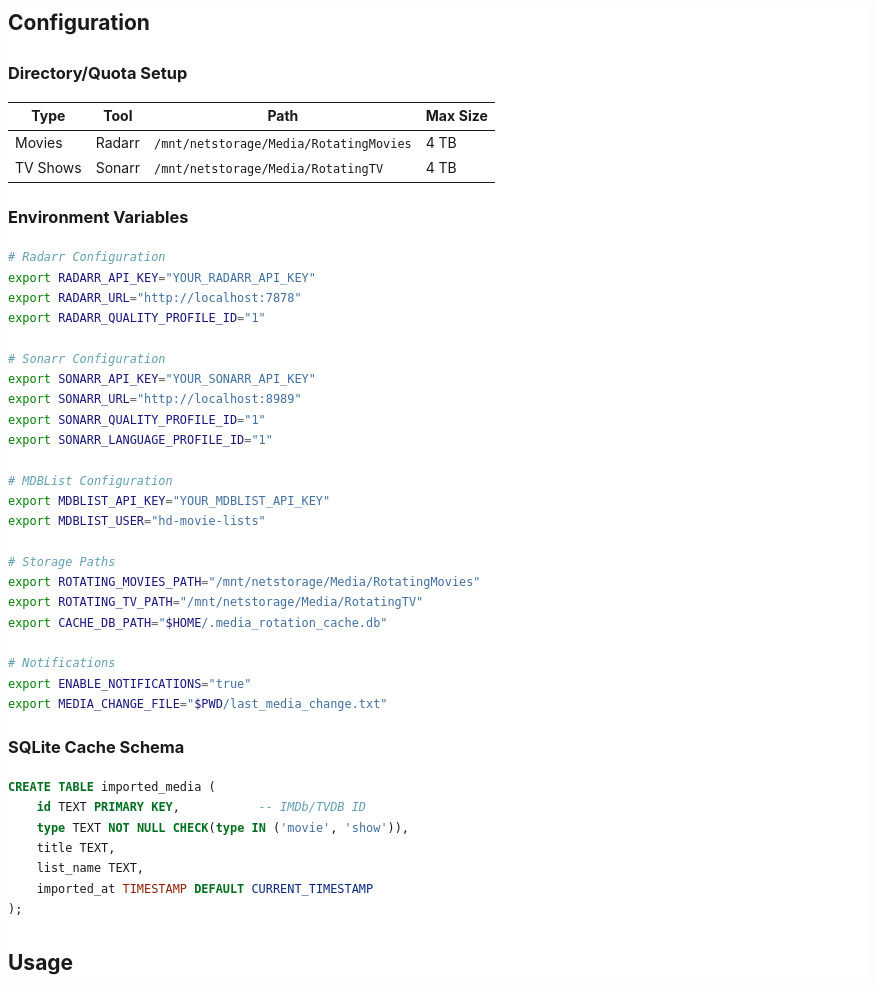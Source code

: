## Configuration

### Directory/Quota Setup

| Type     | Tool   | Path                                   | Max Size |
| -------- | ------ | -------------------------------------- | -------- |
| Movies   | Radarr | `/mnt/netstorage/Media/RotatingMovies` | 4 TB     |
| TV Shows | Sonarr | `/mnt/netstorage/Media/RotatingTV`     | 4 TB     |

### Environment Variables

```bash
# Radarr Configuration
export RADARR_API_KEY="YOUR_RADARR_API_KEY"
export RADARR_URL="http://localhost:7878"
export RADARR_QUALITY_PROFILE_ID="1"

# Sonarr Configuration
export SONARR_API_KEY="YOUR_SONARR_API_KEY"
export SONARR_URL="http://localhost:8989"
export SONARR_QUALITY_PROFILE_ID="1"
export SONARR_LANGUAGE_PROFILE_ID="1"

# MDBList Configuration
export MDBLIST_API_KEY="YOUR_MDBLIST_API_KEY"
export MDBLIST_USER="hd-movie-lists"

# Storage Paths
export ROTATING_MOVIES_PATH="/mnt/netstorage/Media/RotatingMovies"
export ROTATING_TV_PATH="/mnt/netstorage/Media/RotatingTV"
export CACHE_DB_PATH="$HOME/.media_rotation_cache.db"

# Notifications
export ENABLE_NOTIFICATIONS="true"
export MEDIA_CHANGE_FILE="$PWD/last_media_change.txt"
```

### SQLite Cache Schema

```sql
CREATE TABLE imported_media (
    id TEXT PRIMARY KEY,           -- IMDb/TVDB ID
    type TEXT NOT NULL CHECK(type IN ('movie', 'show')),
    title TEXT,
    list_name TEXT,
    imported_at TIMESTAMP DEFAULT CURRENT_TIMESTAMP
);
```

## Usage
